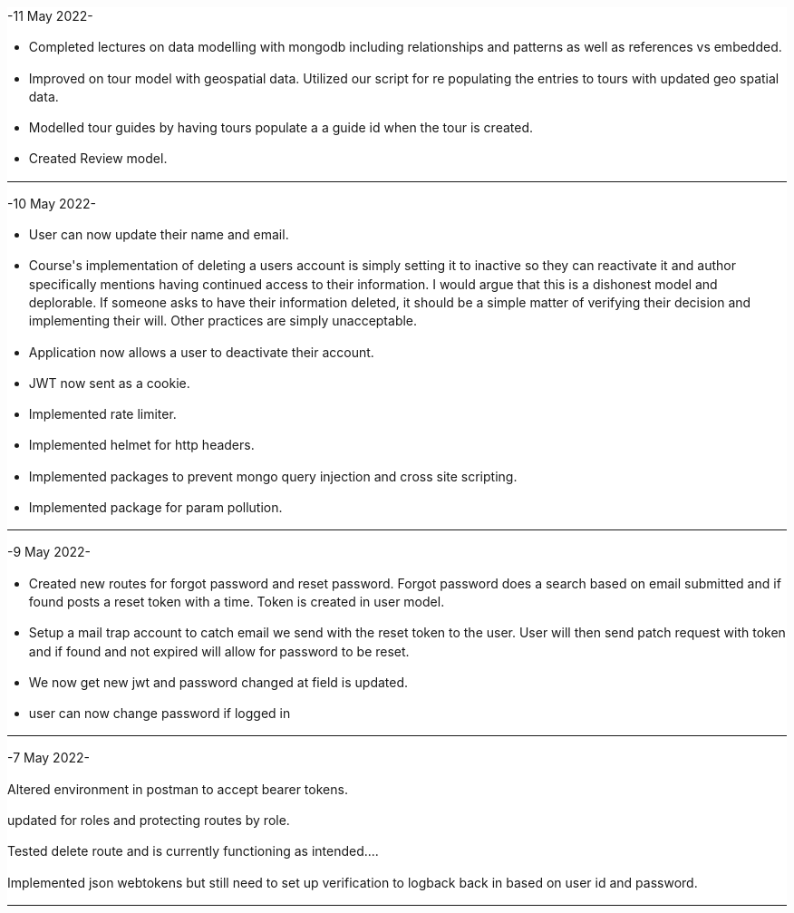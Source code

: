 
-11 May 2022-

- Completed lectures on data modelling with mongodb including relationships and patterns as well as references vs embedded.

- Improved on tour model with geospatial data. Utilized our script for re populating the entries to tours with updated geo spatial data.

- Modelled tour guides by having tours populate a a guide id when the tour is created.

- Created Review model.

---

-10 May 2022-

- User can now update their name and email.

- Course's implementation of deleting a users account is simply setting it to inactive so they can reactivate it and author specifically mentions having continued access to their information. I would argue that this is a dishonest model and deplorable. If someone asks to have their information deleted, it should be a simple matter of verifying their decision and implementing their will. Other practices are simply unacceptable.

- Application now allows a user to deactivate their account.

- JWT now sent as a cookie.

- Implemented rate limiter.

- Implemented helmet for http headers.

- Implemented packages to prevent mongo query injection and cross site scripting.

- Implemented package for param pollution.

---

-9 May 2022-

- Created new routes for forgot password and reset password.
  Forgot password does a search based on email submitted and if found posts a
  reset token with a time. Token is created in user model.

- Setup a mail trap account to catch email we send with the reset token to the user. User will then send patch request with token and if found and not expired will allow for password to be reset.

- We now get new jwt and password changed at field is updated.

- user can now change password if logged in

---

-7 May 2022-

Altered environment in postman to accept bearer tokens.

updated for roles and protecting routes by role.

Tested delete route and is currently functioning as intended....

Implemented json webtokens but still need to set up verification to logback back in based on user id and password.

---